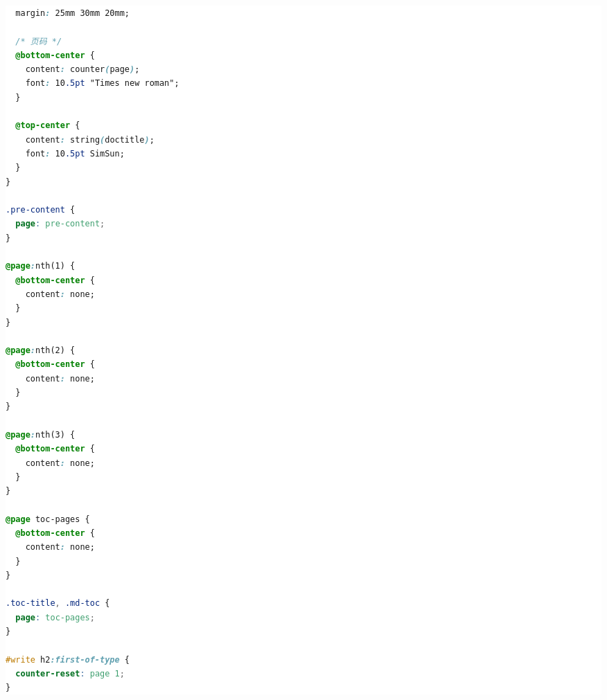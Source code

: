 ```css
  margin: 25mm 30mm 20mm;

  /* 页码 */
  @bottom-center {
    content: counter(page);
    font: 10.5pt "Times new roman";
  }

  @top-center {
    content: string(doctitle);
    font: 10.5pt SimSun;
  }
}

.pre-content {
  page: pre-content;
}

@page:nth(1) {
  @bottom-center {
    content: none;
  }
}

@page:nth(2) {
  @bottom-center {
    content: none;
  }
}

@page:nth(3) {
  @bottom-center {
    content: none;
  }
}

@page toc-pages {
  @bottom-center {
    content: none;
  }
}

.toc-title, .md-toc {
  page: toc-pages;
}

#write h2:first-of-type {
  counter-reset: page 1;
}


```
